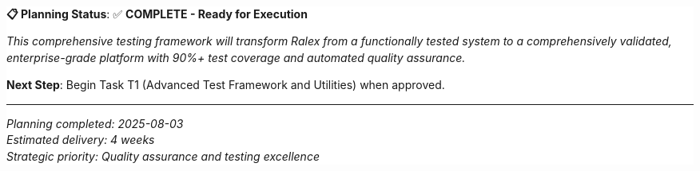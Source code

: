 
**📋 Planning Status**: ✅ **COMPLETE - Ready for Execution**

*This comprehensive testing framework will transform Ralex from a functionally tested system to a comprehensively validated, enterprise-grade platform with 90%+ test coverage and automated quality assurance.*

**Next Step**: Begin Task T1 (Advanced Test Framework and Utilities) when approved.

---

*Planning completed: 2025-08-03*  
*Estimated delivery: 4 weeks*  
*Strategic priority: Quality assurance and testing excellence*
